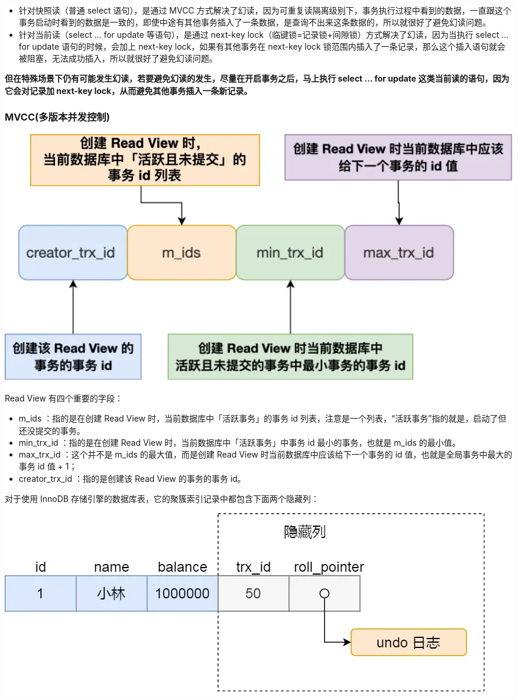 - 针对快照读（普通 select 语句），是通过 MVCC 方式解决了幻读，因为可重复读隔离级别下，事务执行过程中看到的数据，一直跟这个事务启动时看到的数据是一致的，即使中途有其他事务插入了一条数据，是查询不出来这条数据的，所以就很好了避免幻读问题。
- 针对当前读（select ... for update 等语句），是通过 next-key lock（临键锁=记录锁+间隙锁）方式解决了幻读，因为当执行 select ... for update 语句的时候，会加上 next-key lock，如果有其他事务在 next-key lock 锁范围内插入了一条记录，那么这个插入语句就会被阻塞，无法成功插入，所以就很好了避免幻读问题。

**但在特殊场景下仍有可能发生幻读，若要避免幻读的发生，尽量在开启事务之后，马上执行 select ... for update 这类当前读的语句，因为它会对记录加 next-key lock，从而避免其他事务插入一条新记录。**

### MVCC(多版本并发控制)

![img](assets/MySQL/MySQL_6.png)

Read View 有四个重要的字段：
- m_ids ：指的是在创建 Read View 时，当前数据库中「活跃事务」的事务 id 列表，注意是一个列表，“活跃事务”指的就是，启动了但还没提交的事务。
- min_trx_id ：指的是在创建 Read View 时，当前数据库中「活跃事务」中事务 id 最小的事务，也就是 m_ids 的最小值。
- max_trx_id ：这个并不是 m_ids 的最大值，而是创建 Read View 时当前数据库中应该给下一个事务的 id 值，也就是全局事务中最大的事务 id 值 + 1；
- creator_trx_id ：指的是创建该 Read View 的事务的事务 id。

对于使用 InnoDB 存储引擎的数据库表，它的聚簇索引记录中都包含下面两个隐藏列：

![img](assets/MySQL/MySQL_7.png)
